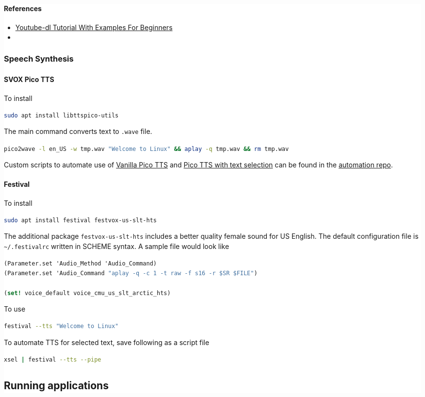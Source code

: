 

#### References

- [Youtube-dl Tutorial With Examples For Beginners](https://ostechnix.com/youtube-dl-tutorial-with-examples-for-beginners/)
- 

### Speech Synthesis

#### SVOX Pico TTS

To install

```sh
sudo apt install libttspico-utils
```

The main command converts text to `.wave` file.

```sh
pico2wave -l en_US -w tmp.wav "Welcome to Linux" && aplay -q tmp.wav && rm tmp.wav
```

Custom scripts to automate use of [Vanilla Pico TTS](https://github.com/cod3g3nki/automate-tasks/blob/main/shell/picotts) and [Pico TTS with text selection](https://github.com/cod3g3nki/automate-tasks/blob/main/shell/picotts-sel) can be found in the [automation repo](https://github.com/cod3g3nki/automate-tasks).

#### Festival

To install

```sh
sudo apt install festival festvox-us-slt-hts
```

The additional package `festvox-us-slt-hts` includes a better quality female sound for US English. The default configuration file is `~/.festivalrc` written in SCHEME syntax. A sample file would look like

```scheme
(Parameter.set 'Audio_Method 'Audio_Command)
(Parameter.set 'Audio_Command "aplay -q -c 1 -t raw -f s16 -r $SR $FILE")

(set! voice_default voice_cmu_us_slt_arctic_hts)
```

To use

```sh
festival --tts "Welcome to Linux"
```

To automate TTS for selected text, save following as a script file

```sh
xsel | festival --tts --pipe
```

## Running applications
